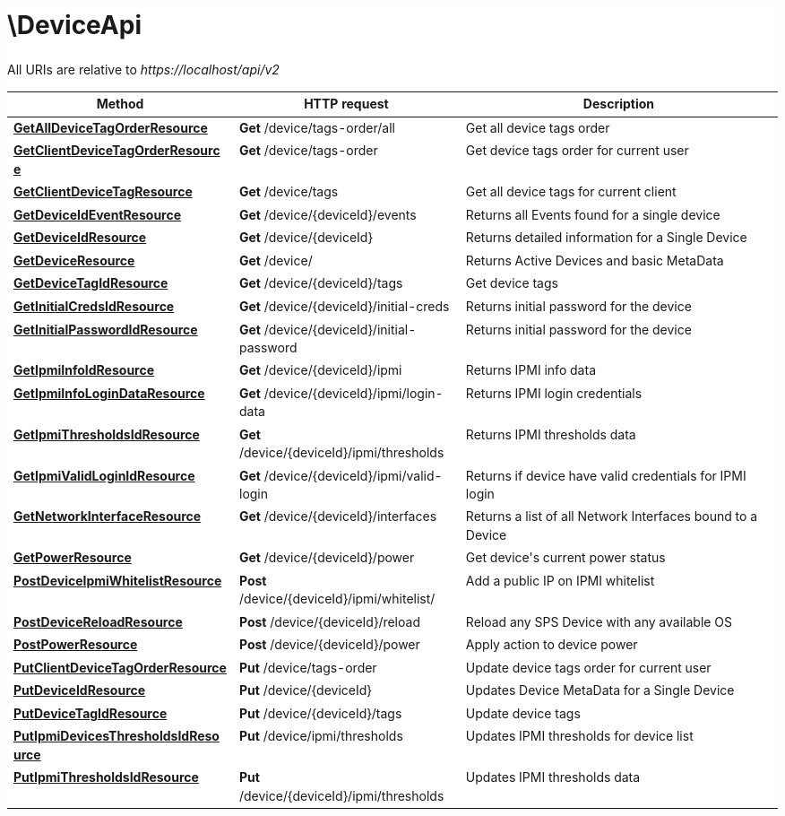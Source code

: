 # \DeviceApi

All URIs are relative to *https://localhost/api/v2*

Method | HTTP request | Description
------------- | ------------- | -------------
[**GetAllDeviceTagOrderResource**](DeviceApi.md#GetAllDeviceTagOrderResource) | **Get** /device/tags-order/all | Get all device tags order
[**GetClientDeviceTagOrderResource**](DeviceApi.md#GetClientDeviceTagOrderResource) | **Get** /device/tags-order | Get device tags order for current user
[**GetClientDeviceTagResource**](DeviceApi.md#GetClientDeviceTagResource) | **Get** /device/tags | Get all device tags for current client
[**GetDeviceIdEventResource**](DeviceApi.md#GetDeviceIdEventResource) | **Get** /device/{deviceId}/events | Returns all Events found for a single device
[**GetDeviceIdResource**](DeviceApi.md#GetDeviceIdResource) | **Get** /device/{deviceId} | Returns detailed information for a Single Device
[**GetDeviceResource**](DeviceApi.md#GetDeviceResource) | **Get** /device/ | Returns Active Devices and basic MetaData
[**GetDeviceTagIdResource**](DeviceApi.md#GetDeviceTagIdResource) | **Get** /device/{deviceId}/tags | Get device tags
[**GetInitialCredsIdResource**](DeviceApi.md#GetInitialCredsIdResource) | **Get** /device/{deviceId}/initial-creds | Returns initial password for the device
[**GetInitialPasswordIdResource**](DeviceApi.md#GetInitialPasswordIdResource) | **Get** /device/{deviceId}/initial-password | Returns initial password for the device
[**GetIpmiInfoIdResource**](DeviceApi.md#GetIpmiInfoIdResource) | **Get** /device/{deviceId}/ipmi | Returns IPMI info data
[**GetIpmiInfoLoginDataResource**](DeviceApi.md#GetIpmiInfoLoginDataResource) | **Get** /device/{deviceId}/ipmi/login-data | Returns IPMI login credentials
[**GetIpmiThresholdsIdResource**](DeviceApi.md#GetIpmiThresholdsIdResource) | **Get** /device/{deviceId}/ipmi/thresholds | Returns IPMI thresholds data
[**GetIpmiValidLoginIdResource**](DeviceApi.md#GetIpmiValidLoginIdResource) | **Get** /device/{deviceId}/ipmi/valid-login | Returns if device have valid credentials for IPMI login
[**GetNetworkInterfaceResource**](DeviceApi.md#GetNetworkInterfaceResource) | **Get** /device/{deviceId}/interfaces | Returns a list of all Network Interfaces bound to a Device
[**GetPowerResource**](DeviceApi.md#GetPowerResource) | **Get** /device/{deviceId}/power | Get device&#39;s current power status
[**PostDeviceIpmiWhitelistResource**](DeviceApi.md#PostDeviceIpmiWhitelistResource) | **Post** /device/{deviceId}/ipmi/whitelist/ | Add a public IP on IPMI whitelist
[**PostDeviceReloadResource**](DeviceApi.md#PostDeviceReloadResource) | **Post** /device/{deviceId}/reload | Reload any SPS Device with any available OS
[**PostPowerResource**](DeviceApi.md#PostPowerResource) | **Post** /device/{deviceId}/power | Apply action to device power
[**PutClientDeviceTagOrderResource**](DeviceApi.md#PutClientDeviceTagOrderResource) | **Put** /device/tags-order | Update device tags order for current user
[**PutDeviceIdResource**](DeviceApi.md#PutDeviceIdResource) | **Put** /device/{deviceId} | Updates Device MetaData for a Single Device
[**PutDeviceTagIdResource**](DeviceApi.md#PutDeviceTagIdResource) | **Put** /device/{deviceId}/tags | Update device tags
[**PutIpmiDevicesThresholdsIdResource**](DeviceApi.md#PutIpmiDevicesThresholdsIdResource) | **Put** /device/ipmi/thresholds | Updates IPMI thresholds for device list
[**PutIpmiThresholdsIdResource**](DeviceApi.md#PutIpmiThresholdsIdResource) | **Put** /device/{deviceId}/ipmi/thresholds | Updates IPMI thresholds data
